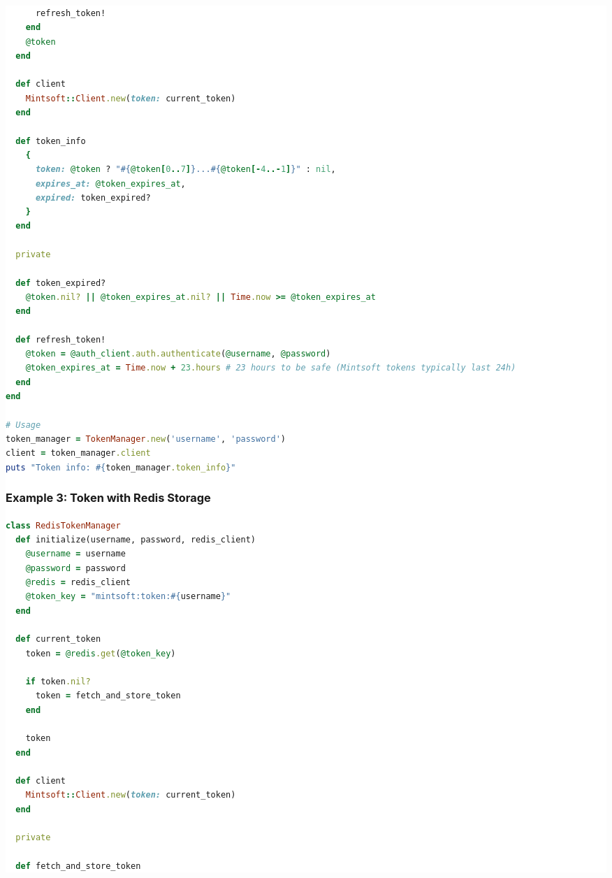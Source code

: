 ```ruby
      refresh_token!
    end
    @token
  end
  
  def client
    Mintsoft::Client.new(token: current_token)
  end
  
  def token_info
    {
      token: @token ? "#{@token[0..7]}...#{@token[-4..-1]}" : nil,
      expires_at: @token_expires_at,
      expired: token_expired?
    }
  end
  
  private
  
  def token_expired?
    @token.nil? || @token_expires_at.nil? || Time.now >= @token_expires_at
  end
  
  def refresh_token!
    @token = @auth_client.auth.authenticate(@username, @password)
    @token_expires_at = Time.now + 23.hours # 23 hours to be safe (Mintsoft tokens typically last 24h)
  end
end

# Usage
token_manager = TokenManager.new('username', 'password')
client = token_manager.client
puts "Token info: #{token_manager.token_info}"
```

### Example 3: Token with Redis Storage
```ruby
class RedisTokenManager
  def initialize(username, password, redis_client)
    @username = username
    @password = password
    @redis = redis_client
    @token_key = "mintsoft:token:#{username}"
  end
  
  def current_token
    token = @redis.get(@token_key)
    
    if token.nil?
      token = fetch_and_store_token
    end
    
    token
  end
  
  def client
    Mintsoft::Client.new(token: current_token)
  end
  
  private
  
  def fetch_and_store_token
```